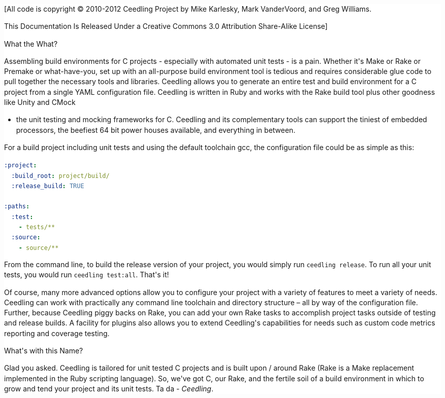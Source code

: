 [All code is copyright © 2010-2012 Ceedling Project
by Mike Karlesky, Mark VanderVoord, and Greg Williams.

This Documentation Is Released Under a
Creative Commons 3.0 Attribution Share-Alike License]

What the What?

Assembling build environments for C projects - especially with
automated unit tests - is a pain. Whether it's Make or Rake or Premake
or what-have-you, set up with an all-purpose build environment
tool is tedious and requires considerable glue code to pull together
the necessary tools and libraries. Ceedling allows you to generate
an entire test and build environment for a C project from a single
YAML configuration file. Ceedling is written in Ruby and works
with the Rake build tool plus other goodness like Unity and CMock
- the unit testing and mocking frameworks for C. Ceedling and
its complementary tools can support the tiniest of embedded
processors, the beefiest 64 bit power houses available, and
everything in between.

For a build project including unit tests and using the default
toolchain gcc, the configuration file could be as simple as this:

```yaml
:project:
  :build_root: project/build/
  :release_build: TRUE

:paths:
  :test:
    - tests/**
  :source:
    - source/**
```

From the command line, to build the release version of your project,
you would simply run `ceedling release`. To run all your unit tests,
you would run `ceedling test:all`. That's it!

Of course, many more advanced options allow you to configure
your project with a variety of features to meet a variety of needs.
Ceedling can work with practically any command line toolchain
and directory structure – all by way of the configuration file.
Further, because Ceedling piggy backs on Rake, you can add your
own Rake tasks to accomplish project tasks outside of testing
and release builds. A facility for plugins also allows you to
extend Ceedling's capabilities for needs such as custom code
metrics reporting and coverage testing.

What's with this Name?

Glad you asked. Ceedling is tailored for unit tested C projects
and is built upon / around Rake (Rake is a Make replacement implemented
in the Ruby scripting language). So, we've got C, our Rake, and
the fertile soil of a build environment in which to grow and tend
your project and its unit tests. Ta da - _Ceedling_.
